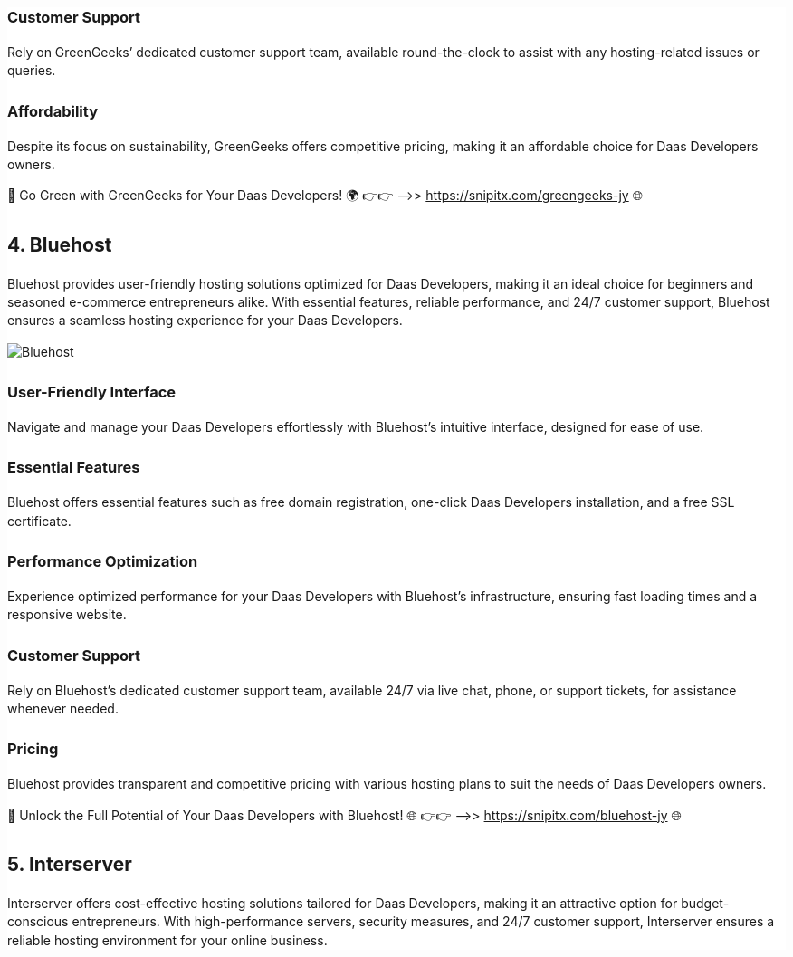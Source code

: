 ### Customer Support
Rely on GreenGeeks’ dedicated customer support team, available round-the-clock to assist with any hosting-related issues or queries.

### Affordability
Despite its focus on sustainability, GreenGeeks offers competitive pricing, making it an affordable choice for Daas Developers owners.

🌿 Go Green with GreenGeeks for Your Daas Developers! 🌍
👉👉 -->> https://snipitx.com/greengeeks-jy 🌐

## 4. Bluehost

Bluehost provides user-friendly hosting solutions optimized for Daas Developers, making it an ideal choice for beginners and seasoned e-commerce entrepreneurs alike. With essential features, reliable performance, and 24/7 customer support, Bluehost ensures a seamless hosting experience for your Daas Developers.

![Bluehost](https://i.imgur.com/PasFF9E.jpeg "Bluehost Hosting")

### User-Friendly Interface
Navigate and manage your Daas Developers effortlessly with Bluehost’s intuitive interface, designed for ease of use.

### Essential Features
Bluehost offers essential features such as free domain registration, one-click Daas Developers installation, and a free SSL certificate.

### Performance Optimization
Experience optimized performance for your Daas Developers with Bluehost’s infrastructure, ensuring fast loading times and a responsive website.

### Customer Support
Rely on Bluehost’s dedicated customer support team, available 24/7 via live chat, phone, or support tickets, for assistance whenever needed.

### Pricing
Bluehost provides transparent and competitive pricing with various hosting plans to suit the needs of Daas Developers owners.

🚀 Unlock the Full Potential of Your Daas Developers with Bluehost! 🌐
👉👉 -->> https://snipitx.com/bluehost-jy 🌐

## 5. Interserver

Interserver offers cost-effective hosting solutions tailored for Daas Developers, making it an attractive option for budget-conscious entrepreneurs. With high-performance servers, security measures, and 24/7 customer support, Interserver ensures a reliable hosting environment for your online business.

